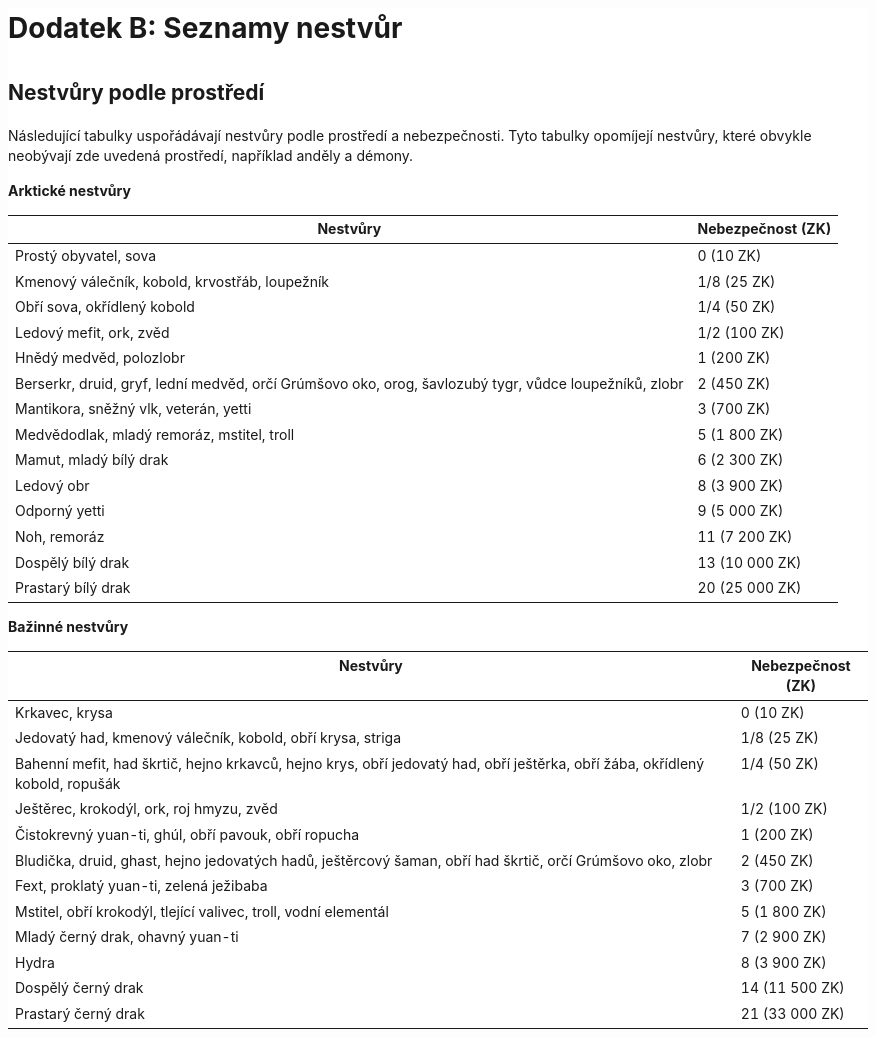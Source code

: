 # Dodatek B: Seznamy nestvůr 


## Nestvůry podle prostředí


Následující tabulky uspořádávají nestvůry podle prostředí a nebezpečnosti. Tyto tabulky opomíjejí nestvůry, které obvykle neobývají zde uvedená prostředí, například anděly a démony.


**Arktické nestvůry**


| Nestvůry | Nebezpečnost (ZK) |
| --- | --- |
| Prostý obyvatel, sova | 0 (10 ZK) |
| Kmenový válečník, kobold, krvostřáb, loupežník | 1/8 (25 ZK) |
| Obří sova, okřídlený kobold | 1/4 (50 ZK) |
| Ledový mefit, ork, zvěd | 1/2 (100 ZK) |
| Hnědý medvěd, polozlobr | 1 (200 ZK) |
| Berserkr, druid, gryf, lední medvěd, orčí Grúmšovo oko, orog, šavlozubý tygr, vůdce loupežníků, zlobr | 2 (450 ZK) |
| Mantikora, sněžný vlk, veterán, yetti | 3 (700 ZK) |
| Medvědodlak, mladý remoráz, mstitel, troll | 5 (1 800 ZK) |
| Mamut, mladý bílý drak | 6 (2 300 ZK) |
| Ledový obr | 8 (3 900 ZK) |
| Odporný yetti | 9 (5 000 ZK) |
| Noh, remoráz | 11 (7 200 ZK) |
| Dospělý bílý drak | 13 (10 000 ZK) |
| Prastarý bílý drak | 20 (25 000 ZK) |


**Bažinné nestvůry**


| Nestvůry | Nebezpečnost (ZK) |
| --- | --- |
| Krkavec, krysa | 0 (10 ZK) |
| Jedovatý had, kmenový válečník, kobold, obří krysa, striga | 1/8 (25 ZK) |
| Bahenní mefit, had škrtič, hejno krkavců, hejno krys, obří jedovatý had, obří ještěrka, obří žába, okřídlený kobold, ropušák| 1/4 (50 ZK) |
| Ještěrec, krokodýl, ork, roj hmyzu, zvěd | 1/2 (100 ZK) |
| Čistokrevný yuan-ti, ghúl, obří pavouk, obří ropucha | 1 (200 ZK) |
| Bludička, druid, ghast, hejno jedovatých hadů, ještěrcový šaman, obří had škrtič, orčí Grúmšovo oko, zlobr | 2 (450 ZK) |
| Fext, proklatý yuan-ti, zelená ježibaba |  3 (700 ZK) |
| Mstitel, obří krokodýl, tlející valivec, troll, vodní elementál | 5 (1 800 ZK) |
| Mladý černý drak, ohavný yuan-ti | 7 (2 900 ZK) |
| Hydra | 8 (3 900 ZK) |
| Dospělý černý drak | 14 (11 500 ZK) |
| Prastarý černý drak | 21 (33 000 ZK) |
